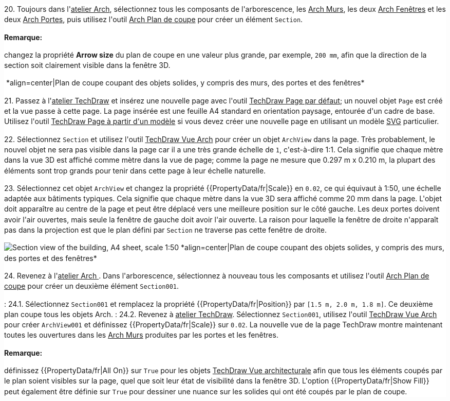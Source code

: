 20\. Toujours dans l\'[atelier Arch](Arch_Workbench/fr.md), sélectionnez tous les composants de l\'arborescence, les [Arch Murs](Arch_Wall/fr.md), les deux [Arch Fenêtres](Arch_Window/fr.md) et les deux [Arch Portes](Arch_Door/fr.md), puis utilisez l\'outil [Arch Plan de coupe](Arch_SectionPlane/fr.md) pour créer un élément `Section`.


**Remarque:**

changez la propriété **Arrow size** du plan de coupe en une valeur plus grande, par exemple, `200 mm`, afin que la direction de la section soit clairement visible dans la fenêtre 3D.

<img alt="" src=images/11.1_T01_Arch_SectionPlane_all.png  style="width:600px;"> 
*align=center|Plan de coupe coupant des objets solides, y compris des murs, des portes et des fenêtres*

21\. Passez à l\'[atelier TechDraw](TechDraw_Workbench/fr.md) et insérez une nouvelle page avec l\'outil [TechDraw Page par défaut](TechDraw_PageDefault/fr.md); un nouvel objet `Page` est créé et la vue passe à cette page. La page insérée est une feuille A4 standard en orientation paysage, entourée d\'un cadre de base. Utilisez l\'outil [TechDraw Page à partir d\'un modèle](TechDraw_PageTemplate/fr.md) si vous devez créer une nouvelle page en utilisant un modèle [SVG](SVG/fr.md) particulier.

22\. Sélectionnez `Section` et utilisez l\'outil [TechDraw Vue Arch](TechDraw_ArchView/fr.md) pour créer un objet `ArchView` dans la page. Très probablement, le nouvel objet ne sera pas visible dans la page car il a une très grande échelle de `1`, c\'est-à-dire 1:1. Cela signifie que chaque mètre dans la vue 3D est affiché comme mètre dans la vue de page; comme la page ne mesure que 0.297 m x 0.210 m, la plupart des éléments sont trop grands pour tenir dans cette page à leur échelle naturelle.

23\. Sélectionnez cet objet `ArchView` et changez la propriété {{PropertyData/fr|Scale}} en `0.02`, ce qui équivaut à 1:50, une échelle adaptée aux bâtiments typiques. Cela signifie que chaque mètre dans la vue 3D sera affiché comme 20 mm dans la page. L\'objet doit apparaître au centre de la page et peut être déplacé vers une meilleure position sur le côté gauche. Les deux portes doivent avoir l\'air ouvertes, mais seule la fenêtre de gauche doit avoir l\'air ouverte. La raison pour laquelle la fenêtre de droite n\'apparaît pas dans la projection est que le plan défini par `Section` ne traverse pas cette fenêtre de droite.

<img alt="Section view of the building, A4 sheet, scale 1:50" src=images/12_T01_TechDraw_window_all_symbols.png  style="width:600px;"> 
*align=center|Plan de coupe coupant des objets solides, y compris des murs, des portes et des fenêtres*

24\. Revenez à l\'[atelier Arch ](Arch_Workbench/fr.md). Dans l\'arborescence, sélectionnez à nouveau tous les composants et utilisez l\'outil [Arch Plan de coupe](Arch_SectionPlane/fr.md) pour créer un deuxième élément `Section001`.

:   24.1. Sélectionnez `Section001` et remplacez la propriété {{PropertyData/fr|Position}} par `[1.5 m, 2.0 m, 1.8 m]`. Ce deuxième plan coupe tous les objets Arch.
:   24.2. Revenez à [atelier TechDraw](TechDraw_Workbench/fr.md). Sélectionnez `Section001`, utilisez l\'outil [TechDraw Vue Arch](TechDraw_ArchView/fr.md) pour créer `ArchView001` et définissez {{PropertyData/fr|Scale}} sur `0.02`. La nouvelle vue de la page TechDraw montre maintenant toutes les ouvertures dans les [Arch Murs](Arch_Wall/fr.md) produites par les portes et les fenêtres.


**Remarque:**

définissez {{PropertyData/fr|All On}} sur `True` pour les objets [TechDraw Vue architecturale](TechDraw_ArchView/fr.md) afin que tous les éléments coupés par le plan soient visibles sur la page, quel que soit leur état de visibilité dans la fenêtre 3D. L\'option {{PropertyData/fr|Show Fill}} peut également être définie sur `True` pour dessiner une nuance sur les solides qui ont été coupés par le plan de coupe.
